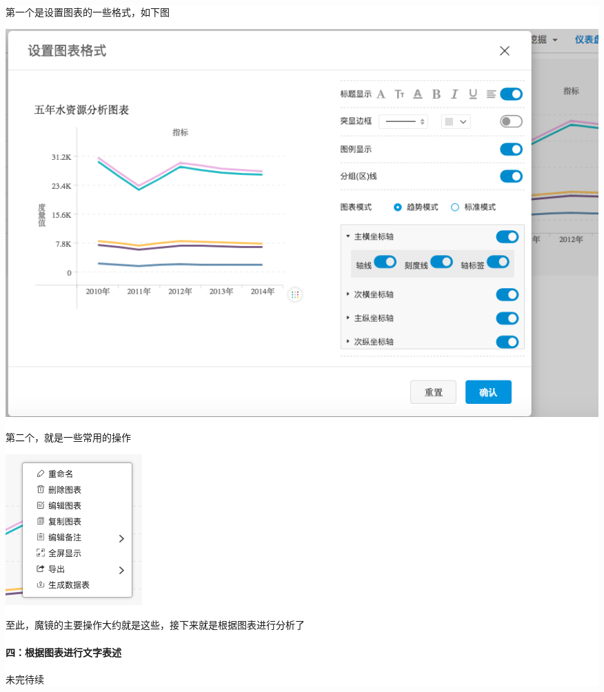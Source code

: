 

第一个是设置图表的一些格式，如下图

![image-20180511213640410](../images/image-20180511213640410.png)



第二个，就是一些常用的操作

![image-20180511213733410](../images/image-20180511213733410.png)









至此，魔镜的主要操作大约就是这些，接下来就是根据图表进行分析了





#### 四：根据图表进行文字表述



未完待续



